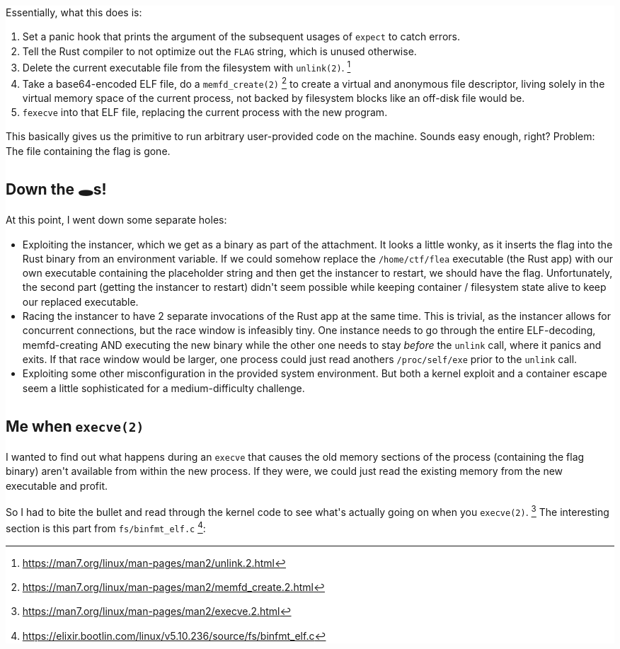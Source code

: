 Essentially, what this does is:

1. Set a panic hook that prints the argument of the subsequent usages of `expect` to
   catch errors.
2. Tell the Rust compiler to not optimize out the `FLAG` string, which is unused otherwise.
3. Delete the current executable file from the filesystem with `unlink(2)`. [^1]
4. Take a base64-encoded ELF file, do a `memfd_create(2)` [^2] to create a virtual and anonymous
   file descriptor, living solely in the virtual memory space of the current process, not backed by
   filesystem blocks like an off-disk file would be.
5. `fexecve` into that ELF file, replacing the current process with the new program.

This basically gives us the primitive to run arbitrary user-provided code on the machine. Sounds easy enough, right?
Problem: The file containing the flag is gone.

## Down the 🕳️s!

At this point, I went down some separate holes:

- Exploiting the instancer, which we get as a binary as part of the attachment. It looks a little wonky, as it inserts
  the flag into the Rust binary from an environment variable. If we could somehow replace the `/home/ctf/flea` executable
  (the Rust app) with our own executable containing the placeholder string and then get the instancer to restart, we should
  have the flag. Unfortunately, the second part (getting the instancer to restart) didn't seem possible while keeping
  container / filesystem state alive to keep our replaced executable.
- Racing the instancer to have 2 separate invocations of the Rust app at the same time. This is trivial, as the instancer
  allows for concurrent connections, but the race window is infeasibly tiny. One instance needs to go through the entire
  ELF-decoding, memfd-creating AND executing the new binary while the other one needs to stay *before* the `unlink` call,
  where it panics and exits. If that race window would be larger, one process could just read anothers `/proc/self/exe`
  prior to the `unlink` call.
- Exploiting some other misconfiguration in the provided system environment. But both a kernel exploit and a container
  escape seem a little sophisticated for a medium-difficulty challenge.

## Me when `execve(2)`

I wanted to find out what happens during an `execve` that causes the old memory sections of the process
(containing the flag binary) aren't available from within the new process. If they were, we could just
read the existing memory from the new executable and profit.

So I had to bite the bullet and read through the kernel code to see what's actually going on when you
`execve(2)`. [^3] The interesting section is this part from `fs/binfmt_elf.c` [^4]:


[^1]: https://man7.org/linux/man-pages/man2/unlink.2.html
[^2]: https://man7.org/linux/man-pages/man2/memfd_create.2.html
[^3]: https://man7.org/linux/man-pages/man2/execve.2.html
[^4]: https://elixir.bootlin.com/linux/v5.10.236/source/fs/binfmt_elf.c
[^5]: https://github.com/NixOS/patchelf
[^6]: https://browserpwndbg.readthedocs.io/en/docs/commands/procinfo/search/
[^7]: https://unit42.paloaltonetworks.com/breaking-docker-via-runc-explaining-cve-2019-5736/